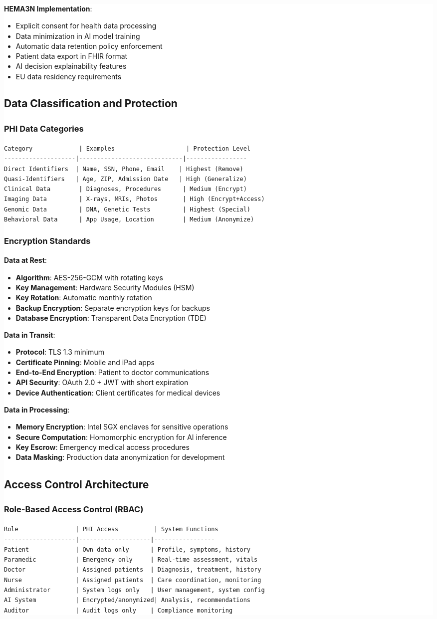 **HEMA3N Implementation**:
- Explicit consent for health data processing
- Data minimization in AI model training
- Automatic data retention policy enforcement
- Patient data export in FHIR format
- AI decision explainability features
- EU data residency requirements

## Data Classification and Protection

### PHI Data Categories
```
Category             | Examples                    | Protection Level
--------------------|-----------------------------|-----------------
Direct Identifiers  | Name, SSN, Phone, Email    | Highest (Remove)
Quasi-Identifiers   | Age, ZIP, Admission Date   | High (Generalize)
Clinical Data        | Diagnoses, Procedures      | Medium (Encrypt)
Imaging Data         | X-rays, MRIs, Photos       | High (Encrypt+Access)
Genomic Data         | DNA, Genetic Tests         | Highest (Special)
Behavioral Data      | App Usage, Location        | Medium (Anonymize)
```

### Encryption Standards

**Data at Rest**:
- **Algorithm**: AES-256-GCM with rotating keys
- **Key Management**: Hardware Security Modules (HSM)
- **Key Rotation**: Automatic monthly rotation
- **Backup Encryption**: Separate encryption keys for backups
- **Database Encryption**: Transparent Data Encryption (TDE)

**Data in Transit**:
- **Protocol**: TLS 1.3 minimum
- **Certificate Pinning**: Mobile and iPad apps
- **End-to-End Encryption**: Patient to doctor communications
- **API Security**: OAuth 2.0 + JWT with short expiration
- **Device Authentication**: Client certificates for medical devices

**Data in Processing**:
- **Memory Encryption**: Intel SGX enclaves for sensitive operations
- **Secure Computation**: Homomorphic encryption for AI inference
- **Key Escrow**: Emergency medical access procedures
- **Data Masking**: Production data anonymization for development

## Access Control Architecture

### Role-Based Access Control (RBAC)
```
Role                | PHI Access          | System Functions
--------------------|--------------------|-----------------
Patient             | Own data only      | Profile, symptoms, history
Paramedic           | Emergency only     | Real-time assessment, vitals
Doctor              | Assigned patients  | Diagnosis, treatment, history  
Nurse               | Assigned patients  | Care coordination, monitoring
Administrator       | System logs only   | User management, system config
AI System           | Encrypted/anonymized| Analysis, recommendations
Auditor             | Audit logs only    | Compliance monitoring
```
